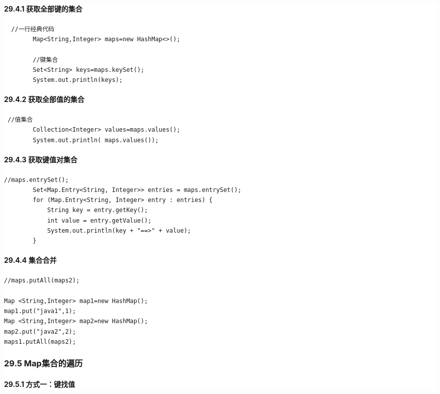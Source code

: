 

#### 29.4.1 获取全部键的集合



```
  //一行经典代码
        Map<String,Integer> maps=new HashMap<>();
 
        //键集合
        Set<String> keys=maps.keySet();
        System.out.println(keys);
```



#### 29.4.2 获取全部值的集合

```
 //值集合
        Collection<Integer> values=maps.values();
        System.out.println( maps.values());
```





#### 29.4.3 获取键值对集合

```
//maps.entrySet();
        Set<Map.Entry<String, Integer>> entries = maps.entrySet();
        for (Map.Entry<String, Integer> entry : entries) {
            String key = entry.getKey();
            int value = entry.getValue();
            System.out.println(key + "==>" + value);
        }
```



#### 29.4.4 集合合并

```
//maps.putAll(maps2);

Map <String,Integer> map1=new HashMap();
map1.put("java1",1);
Map <String,Integer> map2=new HashMap();
map2.put("java2",2);
maps1.putAll(maps2);
```



### 29.5 Map集合的遍历



#### 29.5.1 方式一：键找值
